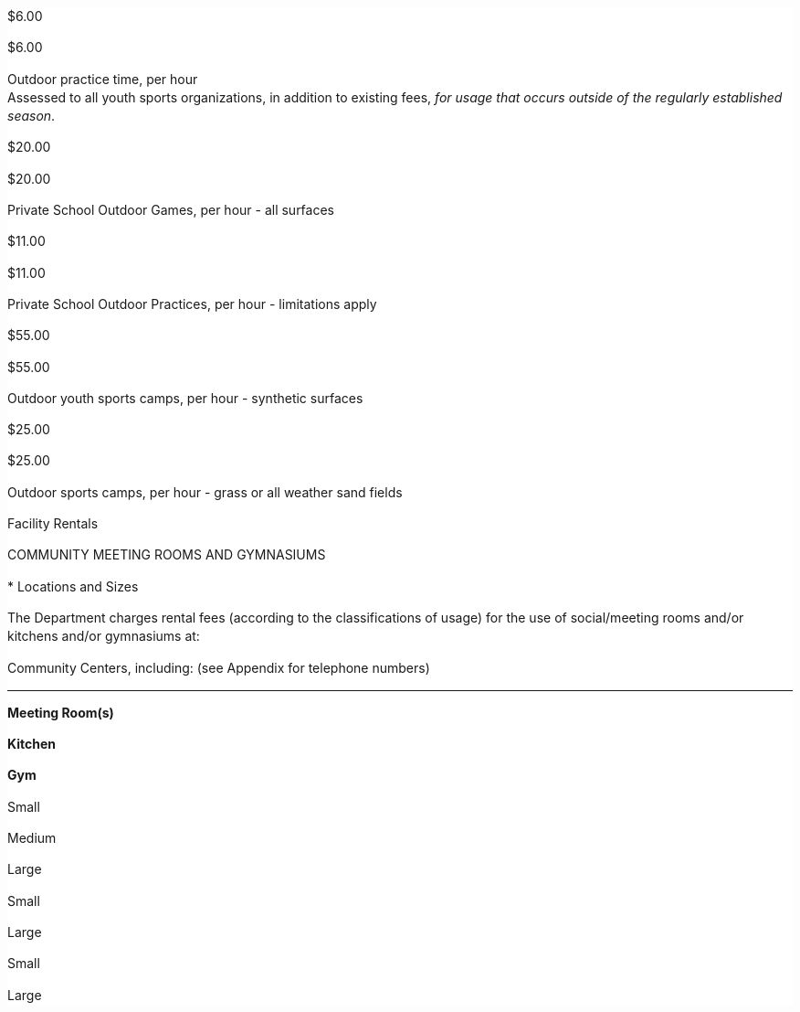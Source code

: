 $6.00  
  
$6.00  
  
Outdoor practice time, per hour  
 Assessed to all youth sports organizations, in addition to existing fees, *for usage that occurs outside of the regularly established season*.  
  
$20.00  
  
$20.00  
  
Private School Outdoor Games, per hour - all surfaces  
  
$11.00  
  
$11.00  
  
Private School Outdoor Practices, per hour - limitations apply  
  
$55.00  
  
$55.00  
  
Outdoor youth sports camps, per hour - synthetic surfaces  
  
$25.00  
  
$25.00  
  
Outdoor sports camps, per hour - grass or all weather sand fields  
  
Facility Rentals  
  
COMMUNITY MEETING ROOMS AND GYMNASIUMS  
  
\* Locations and Sizes  
  
The Department charges rental fees (according to the classifications of usage) for the use of social/meeting rooms and/or kitchens and/or gymnasiums at:  
  
Community Centers, including: (see Appendix for telephone numbers)  
  
** **  
  
**Meeting Room(s)**  
  
**Kitchen**  
  
**Gym**  
  
Small  
  
Medium  
  
Large  
  
Small  
  
Large  
  
Small  
  
Large  
  